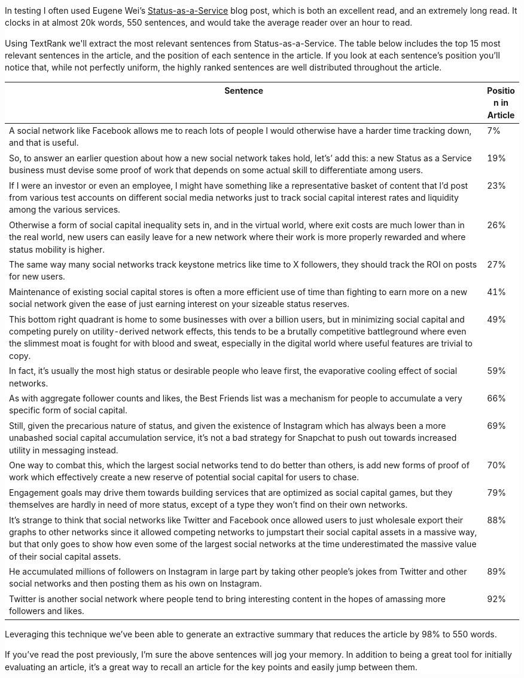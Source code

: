 In testing I often used Eugene Wei’s [Status-as-a-Service](https://www.eugenewei.com/blog/2019/2/19/status-as-a-service) blog post, which is both an excellent read, and an extremely long read. It clocks in at almost 20k words, 550 sentences, and would take the average reader over an hour to read.

Using TextRank we'll extract the most relevant sentences from Status-as-a-Service. The table below includes the top 15 most relevant sentences in the article, and the position of each sentence in the article. If you look at each sentence’s position you’ll notice that, while not perfectly uniform, the highly ranked sentences are well distributed throughout the article.


| Sentence                                                     | Position in Article |
|--------------------------------------------------------------|---------------------|
| A social network like Facebook allows me to reach lots of people I would otherwise have a harder time tracking down, and that is useful.<br> | 7%                  |
| So, to answer an earlier question about how a new social network takes hold, let’s’ add this: a new Status as a Service business must devise some proof of work that depends on some actual skill to differentiate among users.<br> | 19%                 |
| If I were an investor or even an employee, I might have something like a representative basket of content that I’d post from various test accounts on different social media networks just to track social capital interest rates and liquidity among the various services.<br> | 23%                 |
| Otherwise a form of social capital inequality sets in, and in the virtual world, where exit costs are much lower than in the real world, new users can easily leave for a new network where their work is more properly rewarded and where status mobility is higher.<br> | 26%                 |
| The same way many social networks track keystone metrics like time to X followers, they should track the ROI on posts for new users.<br> | 27%                 |
| Maintenance of existing social capital stores is often a more efficient use of time than fighting to earn more on a new social network given the ease of just earning interest on your sizeable status reserves.<br> | 41%                 |
| This bottom right quadrant is home to some businesses with over a billion users, but in minimizing social capital and competing purely on utility-derived network effects, this tends to be a brutally competitive battleground where even the slimmest moat is fought for with blood and sweat, especially in the digital world where useful features are trivial to copy.<br> | 49%                 |
| In fact, it’s usually the most high status or desirable people who leave first, the evaporative cooling effect of social networks.<br> | 59%                 |
| As with aggregate follower counts and likes, the Best Friends list was a mechanism for people to accumulate a very specific form of social capital.<br> | 66%                 |
| Still, given the precarious nature of status, and given the existence of Instagram which has always been a more unabashed social capital accumulation service, it’s not a bad strategy for Snapchat to push out towards increased utility in messaging instead.<br> | 69%                 |
| One way to combat this, which the largest social networks tend to do better than others, is add new forms of proof of work which effectively create a new reserve of potential social capital for users to chase.<br> | 70%                 |
| Engagement goals may drive them towards building services that are optimized as social capital games, but they themselves are hardly in need of more status, except of a type they won’t find on their own networks.<br> | 79%                 |
| It’s strange to think that social networks like Twitter and Facebook once allowed users to just wholesale export their graphs to other networks since it allowed competing networks to jumpstart their social capital assets in a massive way, but that only goes to show how even some of the largest social networks at the time underestimated the massive value of their social capital assets.<br> | 88%                 |
| He accumulated millions of followers on Instagram in large part by taking other people’s jokes from Twitter and other social networks and then posting them as his own on Instagram.<br> | 89%                 |
| Twitter is another social network where people tend to bring interesting content in the hopes of amassing more followers and likes.<br> | 92%                 |

Leveraging this technique we’ve been able to generate an extractive summary that reduces the article by 98% to 550 words.

If you’ve read the post previously, I’m sure the above sentences will jog your memory. In addition to being a great tool for initially evaluating an article, it’s a great way to recall an article for the key points and easily jump between them.
